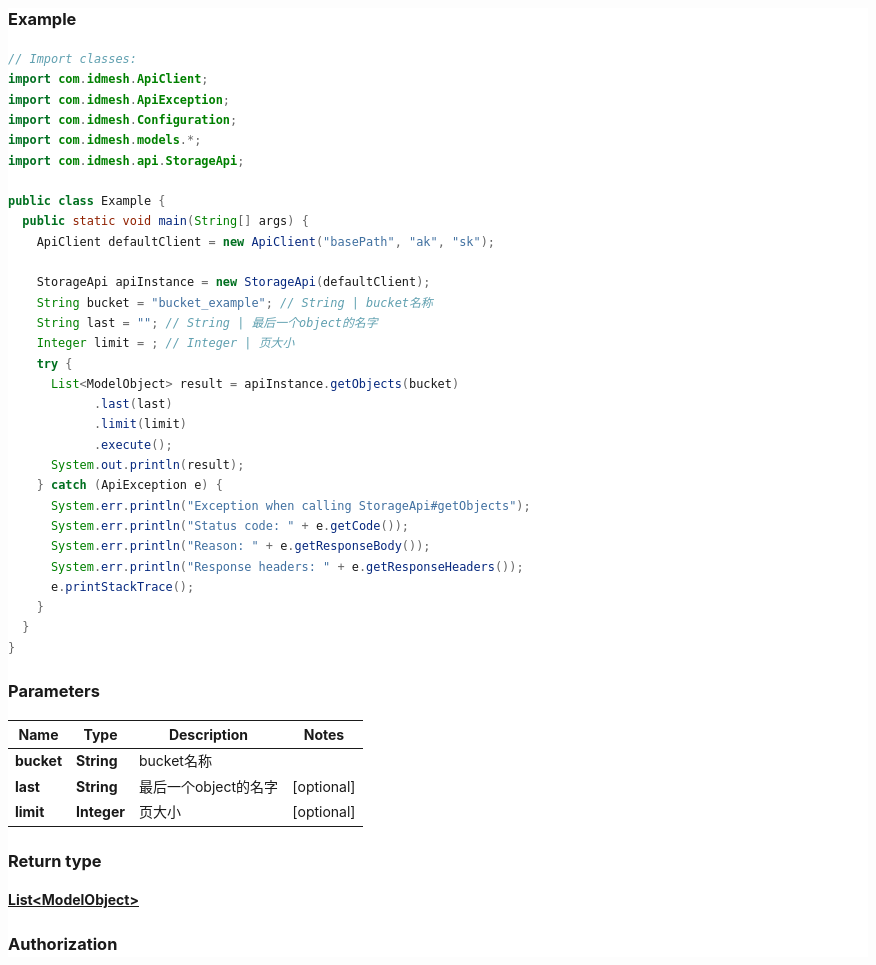 

### Example
```java
// Import classes:
import com.idmesh.ApiClient;
import com.idmesh.ApiException;
import com.idmesh.Configuration;
import com.idmesh.models.*;
import com.idmesh.api.StorageApi;

public class Example {
  public static void main(String[] args) {
    ApiClient defaultClient = new ApiClient("basePath", "ak", "sk");

    StorageApi apiInstance = new StorageApi(defaultClient);
    String bucket = "bucket_example"; // String | bucket名称
    String last = ""; // String | 最后一个object的名字
    Integer limit = ; // Integer | 页大小
    try {
      List<ModelObject> result = apiInstance.getObjects(bucket)
            .last(last)
            .limit(limit)
            .execute();
      System.out.println(result);
    } catch (ApiException e) {
      System.err.println("Exception when calling StorageApi#getObjects");
      System.err.println("Status code: " + e.getCode());
      System.err.println("Reason: " + e.getResponseBody());
      System.err.println("Response headers: " + e.getResponseHeaders());
      e.printStackTrace();
    }
  }
}
```

### Parameters

| Name | Type | Description  | Notes |
|------------- | ------------- | ------------- | -------------|
| **bucket** | **String**| bucket名称 | |
| **last** | **String**| 最后一个object的名字 | [optional] |
| **limit** | **Integer**| 页大小 | [optional] |

### Return type

[**List&lt;ModelObject&gt;**](ModelObject.md)

### Authorization

